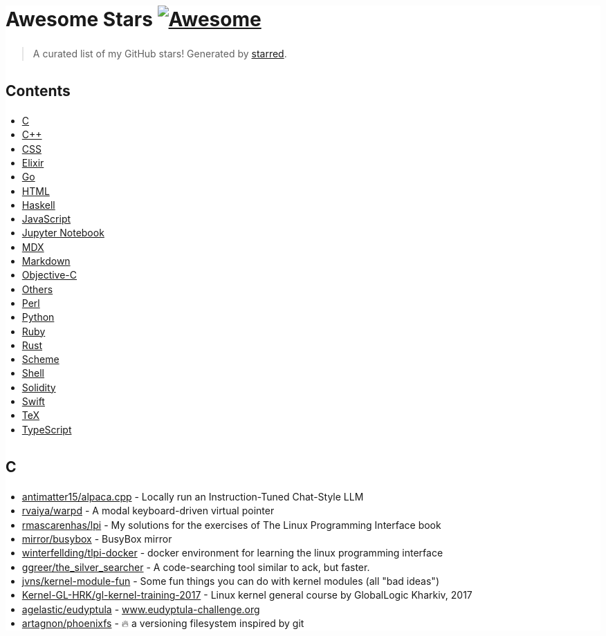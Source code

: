 
# Awesome Stars [![Awesome](https://awesome.re/badge.svg)](https://github.com/sindresorhus/awesome)

> A curated list of my GitHub stars! Generated by [starred](https://github.com/maguowei/starred).

## Contents

- [C](#c)
- [C++](#c++)
- [CSS](#css)
- [Elixir](#elixir)
- [Go](#go)
- [HTML](#html)
- [Haskell](#haskell)
- [JavaScript](#javascript)
- [Jupyter Notebook](#jupyter-notebook)
- [MDX](#mdx)
- [Markdown](#markdown)
- [Objective-C](#objective-c)
- [Others](#others)
- [Perl](#perl)
- [Python](#python)
- [Ruby](#ruby)
- [Rust](#rust)
- [Scheme](#scheme)
- [Shell](#shell)
- [Solidity](#solidity)
- [Swift](#swift)
- [TeX](#tex)
- [TypeScript](#typescript)

## C 

- [antimatter15/alpaca.cpp](https://github.com/antimatter15/alpaca.cpp) - Locally run an Instruction-Tuned Chat-Style LLM
- [rvaiya/warpd](https://github.com/rvaiya/warpd) - A modal keyboard-driven virtual pointer
- [rmascarenhas/lpi](https://github.com/rmascarenhas/lpi) - My solutions for the exercises of The Linux Programming Interface book
- [mirror/busybox](https://github.com/mirror/busybox) - BusyBox mirror
- [winterfellding/tlpi-docker](https://github.com/winterfellding/tlpi-docker) - docker environment for learning the linux programming interface
- [ggreer/the_silver_searcher](https://github.com/ggreer/the_silver_searcher) - A code-searching tool similar to ack, but faster.
- [jvns/kernel-module-fun](https://github.com/jvns/kernel-module-fun) - Some fun things you can do with kernel modules (all "bad ideas")
- [Kernel-GL-HRK/gl-kernel-training-2017](https://github.com/Kernel-GL-HRK/gl-kernel-training-2017) - Linux kernel general course by GlobalLogic Kharkiv, 2017
- [agelastic/eudyptula](https://github.com/agelastic/eudyptula) - www.eudyptula-challenge.org
- [artagnon/phoenixfs](https://github.com/artagnon/phoenixfs) - 🔥 a versioning filesystem inspired by git
